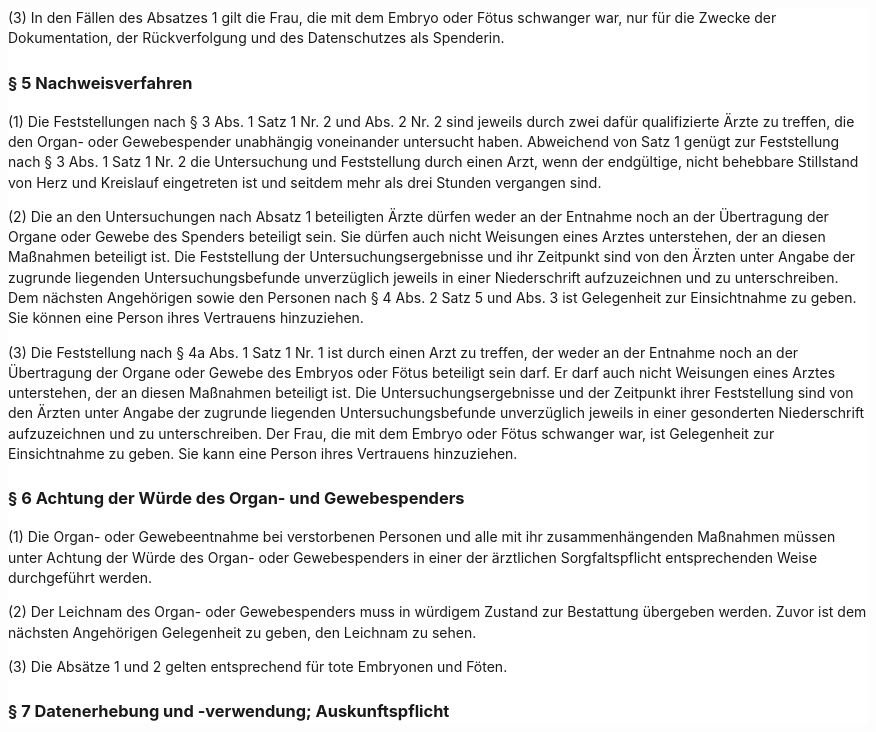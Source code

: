 (3) In den Fällen des Absatzes 1 gilt die Frau, die mit dem Embryo
oder Fötus schwanger war, nur für die Zwecke der Dokumentation, der
Rückverfolgung und des Datenschutzes als Spenderin.


### § 5 Nachweisverfahren

(1) Die Feststellungen nach § 3 Abs. 1 Satz 1 Nr. 2 und Abs. 2 Nr. 2
sind jeweils durch zwei dafür qualifizierte Ärzte zu treffen, die den
Organ- oder Gewebespender unabhängig voneinander untersucht haben.
Abweichend von Satz 1 genügt zur Feststellung nach § 3 Abs. 1 Satz 1
Nr. 2 die Untersuchung und Feststellung durch einen Arzt, wenn der
endgültige, nicht behebbare Stillstand von Herz und Kreislauf
eingetreten ist und seitdem mehr als drei Stunden vergangen sind.

(2) Die an den Untersuchungen nach Absatz 1 beteiligten Ärzte dürfen
weder an der Entnahme noch an der Übertragung der Organe oder Gewebe
des Spenders beteiligt sein. Sie dürfen auch nicht Weisungen eines
Arztes unterstehen, der an diesen Maßnahmen beteiligt ist. Die
Feststellung der Untersuchungsergebnisse und ihr Zeitpunkt sind von
den Ärzten unter Angabe der zugrunde liegenden Untersuchungsbefunde
unverzüglich jeweils in einer Niederschrift aufzuzeichnen und zu
unterschreiben. Dem nächsten Angehörigen sowie den Personen nach § 4
Abs. 2 Satz 5 und Abs. 3 ist Gelegenheit zur Einsichtnahme zu geben.
Sie können eine Person ihres Vertrauens hinzuziehen.

(3) Die Feststellung nach § 4a Abs. 1 Satz 1 Nr. 1 ist durch einen
Arzt zu treffen, der weder an der Entnahme noch an der Übertragung der
Organe oder Gewebe des Embryos oder Fötus beteiligt sein darf. Er darf
auch nicht Weisungen eines Arztes unterstehen, der an diesen Maßnahmen
beteiligt ist. Die Untersuchungsergebnisse und der Zeitpunkt ihrer
Feststellung sind von den Ärzten unter Angabe der zugrunde liegenden
Untersuchungsbefunde unverzüglich jeweils in einer gesonderten
Niederschrift aufzuzeichnen und zu unterschreiben. Der Frau, die mit
dem Embryo oder Fötus schwanger war, ist Gelegenheit zur Einsichtnahme
zu geben. Sie kann eine Person ihres Vertrauens hinzuziehen.


### § 6 Achtung der Würde des Organ- und Gewebespenders

(1) Die Organ- oder Gewebeentnahme bei verstorbenen Personen und alle
mit ihr zusammenhängenden Maßnahmen müssen unter Achtung der Würde des
Organ- oder Gewebespenders in einer der ärztlichen Sorgfaltspflicht
entsprechenden Weise durchgeführt werden.

(2) Der Leichnam des Organ- oder Gewebespenders muss in würdigem
Zustand zur Bestattung übergeben werden. Zuvor ist dem nächsten
Angehörigen Gelegenheit zu geben, den Leichnam zu sehen.

(3) Die Absätze 1 und 2 gelten entsprechend für tote Embryonen und
Föten.


### § 7 Datenerhebung und -verwendung; Auskunftspflicht
